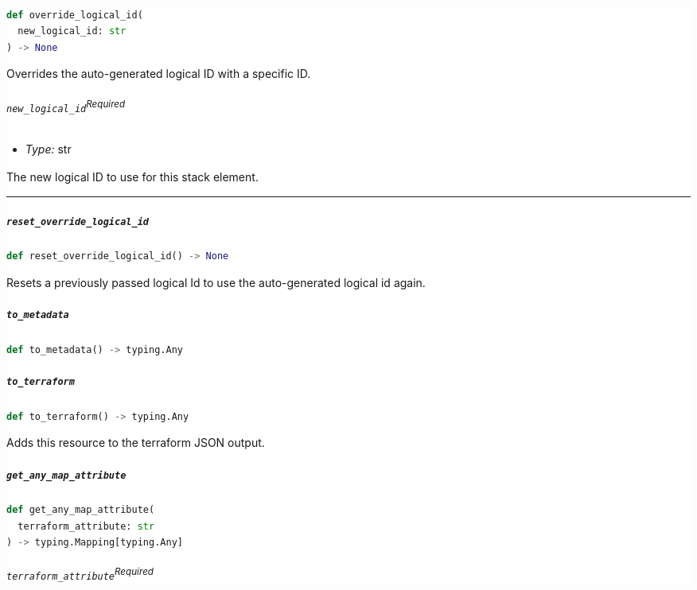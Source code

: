 ```python
def override_logical_id(
  new_logical_id: str
) -> None
```

Overrides the auto-generated logical ID with a specific ID.

###### `new_logical_id`<sup>Required</sup> <a name="new_logical_id" id="@cdktf/provider-okta.appUserSchema.AppUserSchema.overrideLogicalId.parameter.newLogicalId"></a>

- *Type:* str

The new logical ID to use for this stack element.

---

##### `reset_override_logical_id` <a name="reset_override_logical_id" id="@cdktf/provider-okta.appUserSchema.AppUserSchema.resetOverrideLogicalId"></a>

```python
def reset_override_logical_id() -> None
```

Resets a previously passed logical Id to use the auto-generated logical id again.

##### `to_metadata` <a name="to_metadata" id="@cdktf/provider-okta.appUserSchema.AppUserSchema.toMetadata"></a>

```python
def to_metadata() -> typing.Any
```

##### `to_terraform` <a name="to_terraform" id="@cdktf/provider-okta.appUserSchema.AppUserSchema.toTerraform"></a>

```python
def to_terraform() -> typing.Any
```

Adds this resource to the terraform JSON output.

##### `get_any_map_attribute` <a name="get_any_map_attribute" id="@cdktf/provider-okta.appUserSchema.AppUserSchema.getAnyMapAttribute"></a>

```python
def get_any_map_attribute(
  terraform_attribute: str
) -> typing.Mapping[typing.Any]
```

###### `terraform_attribute`<sup>Required</sup> <a name="terraform_attribute" id="@cdktf/provider-okta.appUserSchema.AppUserSchema.getAnyMapAttribute.parameter.terraformAttribute"></a>
